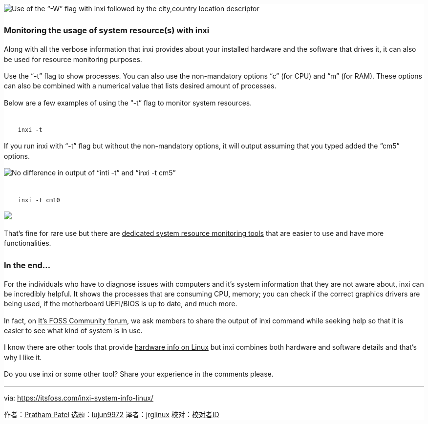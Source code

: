![Use of the “-W” flag with inxi followed by the city,country location descriptor][14]

### Monitoring the usage of system resource(s) with inxi

Along with all the verbose information that inxi provides about your installed hardware and the software that drives it, it can also be used for resource monitoring purposes.

Use the “-t” flag to show processes. You can also use the non-mandatory options “c” (for CPU) and “m” (for RAM). These options can also be combined with a numerical value that lists desired amount of processes.

Below are a few examples of using the “-t” flag to monitor system resources.

```

    inxi -t

```

If you run inxi with “-t” flag but without the non-mandatory options, it will output assuming that you typed added the “cm5” options.

![No difference in output of “inti -t” and “inxi -t cm5”][15]

```

    inxi -t cm10

```

![][16]

That’s fine for rare use but there are [dedicated system resource monitoring tools][17] that are easier to use and have more functionalities.

### In the end…

For the individuals who have to diagnose issues with computers and it’s system information that they are not aware about, inxi can be incredibly helpful. It shows the processes that are consuming CPU, memory; you can check if the correct graphics drivers are being used, if the motherboard UEFI/BIOS is up to date, and much more.

In fact, on [It’s FOSS Community forum][18], we ask members to share the output of inxi command while seeking help so that it is easier to see what kind of system is in use.

I know there are other tools that provide [hardware info on Linux][19] but inxi combines both hardware and software details and that’s why I like it.

Do you use inxi or some other tool? Share your experience in the comments please.

--------------------------------------------------------------------------------

via: https://itsfoss.com/inxi-system-info-linux/

作者：[Pratham Patel][a]
选题：[lujun9972][b]
译者：[jrglinux](https://github.com/jrglinux)
校对：[校对者ID](https://github.com/校对者ID)


[#]: subject: "Get All Kind of System Information in Linux Terminal With inxi"
[#]: via: "https://itsfoss.com/inxi-system-info-linux/"
[#]: author: "Pratham Patel https://itsfoss.com/author/pratham/"
[#]: collector: "lujun9972"
[#]: translator: "jrglinux"
[#]: reviewer: " "
[#]: publisher: " "
[#]: url: " "
[a]: https://itsfoss.com/author/pratham/
[b]: https://github.com/lujun9972
[1]: https://github.com/smxi/inxi
[2]: https://i0.wp.com/itsfoss.com/wp-content/uploads/2021/12/01_inxi.webp?resize=800%2C450&ssl=1
[3]: https://i2.wp.com/itsfoss.com/wp-content/uploads/2021/12/02_inxi_flag_b.webp?resize=800%2C450&ssl=1
[4]: https://i2.wp.com/itsfoss.com/wp-content/uploads/2021/12/03_inxi_flag_a.webp?resize=800%2C450&ssl=1
[5]: https://itsfoss.com/32-bit-64-bit-ubuntu/
[6]: https://i0.wp.com/itsfoss.com/wp-content/uploads/2021/12/04_inxi_flag_c.webp?resize=800%2C450&ssl=1
[7]: https://i0.wp.com/itsfoss.com/wp-content/uploads/2021/12/05_inxi_flag_c_vm.webp?resize=800%2C396&ssl=1
[8]: https://i1.wp.com/itsfoss.com/wp-content/uploads/2021/12/06_inxi_flag_f.webp?resize=800%2C450&ssl=1
[9]: https://i2.wp.com/itsfoss.com/wp-content/uploads/2021/12/07_inxi_flag_g.webp?resize=800%2C450&ssl=1
[10]: https://i1.wp.com/itsfoss.com/wp-content/uploads/2021/12/inxi-get-running-process-info.png?resize=768%2C272&ssl=1
[11]: https://i0.wp.com/itsfoss.com/wp-content/uploads/2021/12/08_inxi_flag_m.webp?resize=800%2C450&ssl=1
[12]: https://i2.wp.com/itsfoss.com/wp-content/uploads/2021/12/package-repo-info-with-inxi.png?resize=800%2C339&ssl=1
[13]: https://i1.wp.com/itsfoss.com/wp-content/uploads/2021/12/09_inxi_flag_r.webp?resize=800%2C450&ssl=1
[14]: https://i1.wp.com/itsfoss.com/wp-content/uploads/2021/12/12_inxi_flag_w.webp?resize=800%2C450&ssl=1
[15]: https://i2.wp.com/itsfoss.com/wp-content/uploads/2021/12/10_inxi_flag_t.webp?resize=800%2C450&ssl=1
[16]: https://i1.wp.com/itsfoss.com/wp-content/uploads/2021/12/11_inxi_flag_t_cm10.webp?resize=800%2C450&ssl=1
[17]: https://itsfoss.com/linux-system-monitoring-tools/
[18]: https://itsfoss.community/
[19]: https://itsfoss.com/hardinfo/